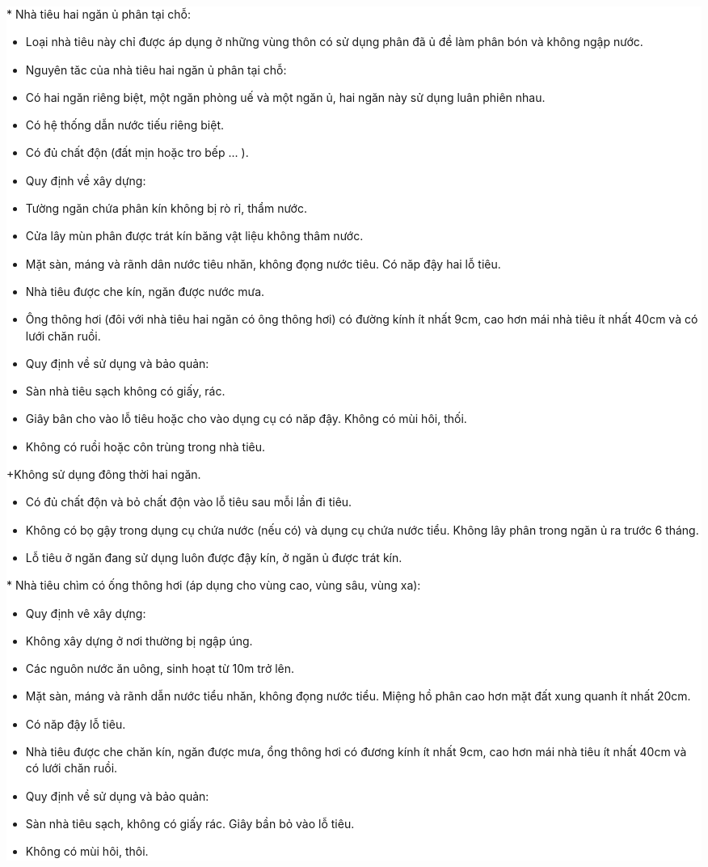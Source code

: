 \* Nhà tiêu hai ngăn ủ phân tại chỗ:

- Loại nhà tiêu này chỉ được áp dụng ở những vùng thôn có sử dụng phân đã ủ đề làm phân bón và không ngập nước.

- Nguyên tăc của nhà tiêu hai ngăn ủ phân tại chỗ:

+ Có hai ngăn riêng biệt, một ngăn phòng uế và một ngăn ủ, hai ngăn này sử dụng luân phiên nhau.

+ Có hệ thống dẫn nước tiếu riêng biệt.

+ Có đủ chất độn (đất mịn hoặc tro bếp ... ).

- Quy định về xây dựng:

+ Tường ngăn chứa phân kín không bị rò rỉ, thẩm nước.

+ Cửa lây mùn phân được trát kín băng vật liệu không thâm nước.

+ Mặt sàn, máng và rãnh dân nước tiêu nhăn, không đọng nước tiêu. Có năp đậy hai lỗ tiêu.

+ Nhà tiêu được che kín, ngăn được nước mưa.

+ Ông thông hơi (đôi với nhà tiêu hai ngăn có ông thông hơi) có đường kính ít nhất 9cm, cao hơn mái nhà tiêu ít nhất 40cm và có lưới chăn ruồi.

- Quy định về sử dụng và bảo quản:

+ Sàn nhà tiêu sạch không có giấy, rác.

+ Giây bân cho vào lỗ tiêu hoặc cho vào dụng cụ có năp đậy. Không có mùi hôi, thối.

+ Không có ruồi hoặc côn trùng trong nhà tiêu.

+Không sử dụng đông thời hai ngăn.

+ Có đủ chất độn và bỏ chất độn vào lỗ tiêu sau mỗi lần đi tiêu.

+ Không có bọ gậy trong dụng cụ chứa nước (nếu có) và dụng cụ chứa nước tiểu. Không lây phân trong ngăn ủ ra trước 6 tháng.

+ Lỗ tiêu ở ngăn đang sử dụng luôn được đậy kín, ở ngăn ủ được trát kín.

\* Nhà tiêu chìm có ống thông hơi (áp dụng cho vùng cao, vùng sâu, vùng xa):

- Quy định vê xây dựng:

+ Không xây dựng ở nơi thường bị ngập úng.

+ Các nguôn nước ăn uông, sinh hoạt từ 10m trở lên.

+ Mặt sàn, máng và rãnh dẫn nước tiểu nhăn, không đọng nước tiểu. Miệng hồ phân cao hơn mặt đất xung quanh ít nhất 20cm.

+ Có năp đậy lỗ tiêu.

+ Nhà tiêu được che chăn kín, ngăn được mưa, ổng thông hơi có đương kính ít nhất 9cm, cao hơn mái nhà tiêu ít nhất 40cm và có lưới chăn ruồi.

- Quy định về sử dụng và bảo quản:

+ Sàn nhà tiêu sạch, không có giấy rác. Giây bần bỏ vào lỗ tiêu.

+ Không có mùi hôi, thôi.
